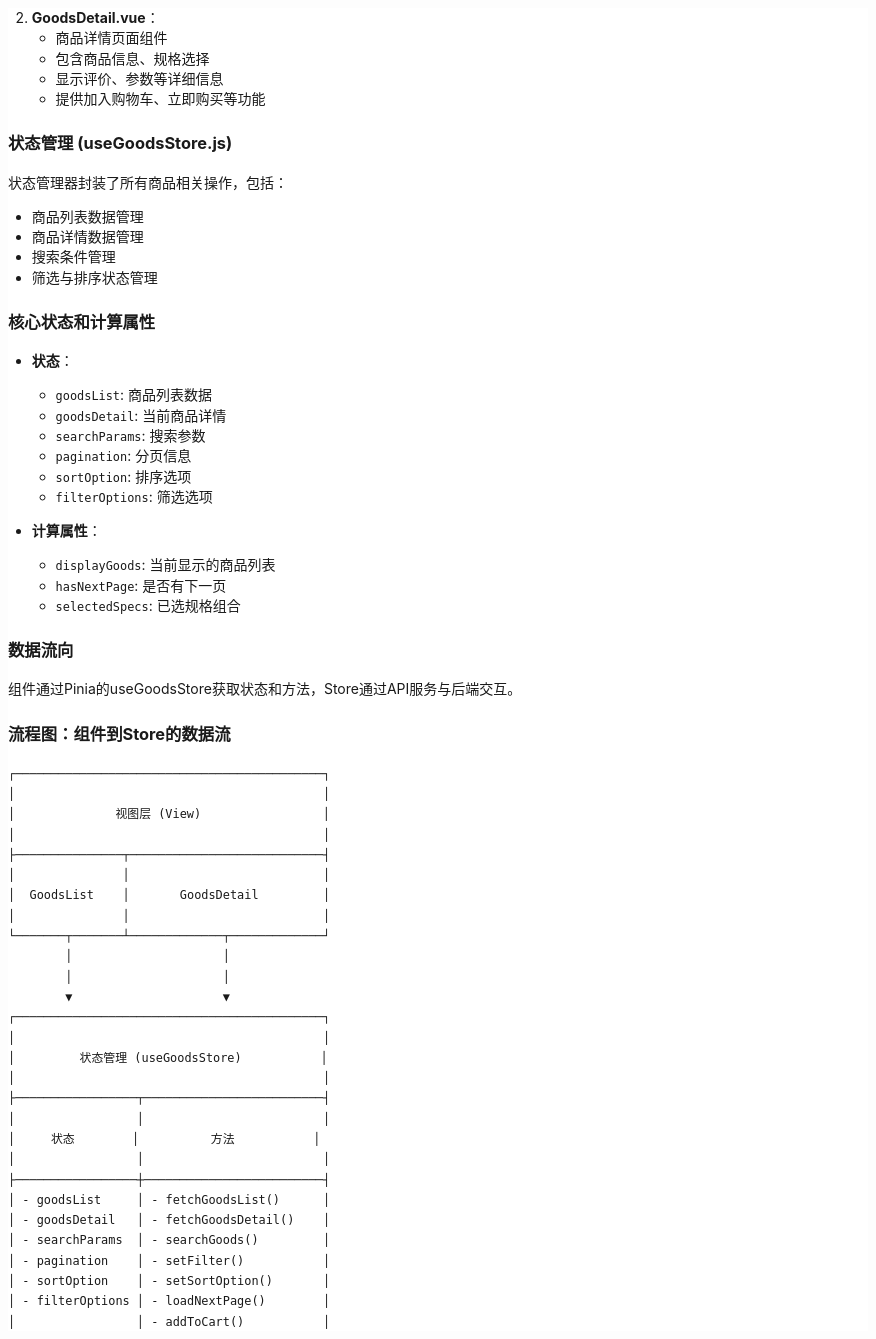 2. **GoodsDetail.vue**：
   - 商品详情页面组件
   - 包含商品信息、规格选择
   - 显示评价、参数等详细信息
   - 提供加入购物车、立即购买等功能

### 状态管理 (useGoodsStore.js)

状态管理器封装了所有商品相关操作，包括：

- 商品列表数据管理
- 商品详情数据管理
- 搜索条件管理
- 筛选与排序状态管理

### 核心状态和计算属性

- **状态**：
  - `goodsList`: 商品列表数据
  - `goodsDetail`: 当前商品详情
  - `searchParams`: 搜索参数
  - `pagination`: 分页信息
  - `sortOption`: 排序选项
  - `filterOptions`: 筛选选项

- **计算属性**：
  - `displayGoods`: 当前显示的商品列表
  - `hasNextPage`: 是否有下一页
  - `selectedSpecs`: 已选规格组合

### 数据流向

组件通过Pinia的useGoodsStore获取状态和方法，Store通过API服务与后端交互。

### 流程图：组件到Store的数据流

```
┌───────────────────────────────────────────┐
│                                           │
│              视图层 (View)                 │
│                                           │
├───────────────┬───────────────────────────┤
│               │                           │
│  GoodsList    │       GoodsDetail         │
│               │                           │
└───────┬───────┴─────────────┬─────────────┘
        │                     │
        │                     │
        ▼                     ▼
┌───────────────────────────────────────────┐
│                                           │
│         状态管理 (useGoodsStore)           │
│                                           │
├─────────────────┬─────────────────────────┤
│                 │                         │
│     状态        │          方法           │
│                 │                         │
├─────────────────┼─────────────────────────┤
│ - goodsList     │ - fetchGoodsList()      │
│ - goodsDetail   │ - fetchGoodsDetail()    │
│ - searchParams  │ - searchGoods()         │
│ - pagination    │ - setFilter()           │
│ - sortOption    │ - setSortOption()       │
│ - filterOptions │ - loadNextPage()        │
│                 │ - addToCart()           │
```